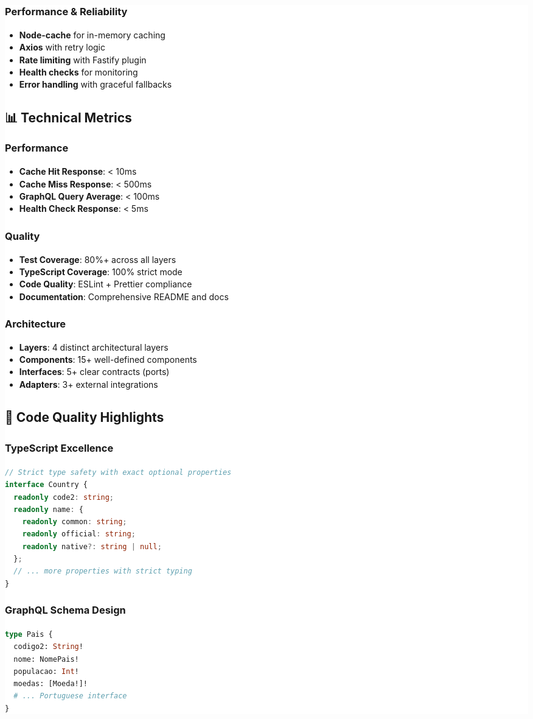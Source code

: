 ### Performance & Reliability
- **Node-cache** for in-memory caching
- **Axios** with retry logic
- **Rate limiting** with Fastify plugin
- **Health checks** for monitoring
- **Error handling** with graceful fallbacks

## 📊 Technical Metrics

### Performance
- **Cache Hit Response**: < 10ms
- **Cache Miss Response**: < 500ms
- **GraphQL Query Average**: < 100ms
- **Health Check Response**: < 5ms

### Quality
- **Test Coverage**: 80%+ across all layers
- **TypeScript Coverage**: 100% strict mode
- **Code Quality**: ESLint + Prettier compliance
- **Documentation**: Comprehensive README and docs

### Architecture
- **Layers**: 4 distinct architectural layers
- **Components**: 15+ well-defined components
- **Interfaces**: 5+ clear contracts (ports)
- **Adapters**: 3+ external integrations

## 🎨 Code Quality Highlights

### TypeScript Excellence
```typescript
// Strict type safety with exact optional properties
interface Country {
  readonly code2: string;
  readonly name: {
    readonly common: string;
    readonly official: string;
    readonly native?: string | null;
  };
  // ... more properties with strict typing
}
```

### GraphQL Schema Design
```graphql
type Pais {
  codigo2: String!
  nome: NomePais!
  populacao: Int!
  moedas: [Moeda!]!
  # ... Portuguese interface
}
```
